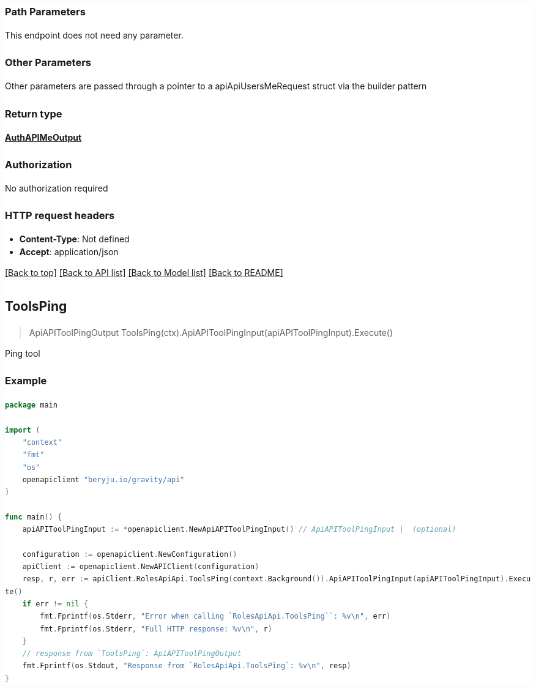 ### Path Parameters

This endpoint does not need any parameter.

### Other Parameters

Other parameters are passed through a pointer to a apiApiUsersMeRequest struct via the builder pattern


### Return type

[**AuthAPIMeOutput**](AuthAPIMeOutput.md)

### Authorization

No authorization required

### HTTP request headers

- **Content-Type**: Not defined
- **Accept**: application/json

[[Back to top]](#) [[Back to API list]](../README.md#documentation-for-api-endpoints)
[[Back to Model list]](../README.md#documentation-for-models)
[[Back to README]](../README.md)


## ToolsPing

> ApiAPIToolPingOutput ToolsPing(ctx).ApiAPIToolPingInput(apiAPIToolPingInput).Execute()

Ping tool

### Example

```go
package main

import (
    "context"
    "fmt"
    "os"
    openapiclient "beryju.io/gravity/api"
)

func main() {
    apiAPIToolPingInput := *openapiclient.NewApiAPIToolPingInput() // ApiAPIToolPingInput |  (optional)

    configuration := openapiclient.NewConfiguration()
    apiClient := openapiclient.NewAPIClient(configuration)
    resp, r, err := apiClient.RolesApiApi.ToolsPing(context.Background()).ApiAPIToolPingInput(apiAPIToolPingInput).Execute()
    if err != nil {
        fmt.Fprintf(os.Stderr, "Error when calling `RolesApiApi.ToolsPing``: %v\n", err)
        fmt.Fprintf(os.Stderr, "Full HTTP response: %v\n", r)
    }
    // response from `ToolsPing`: ApiAPIToolPingOutput
    fmt.Fprintf(os.Stdout, "Response from `RolesApiApi.ToolsPing`: %v\n", resp)
}
```
